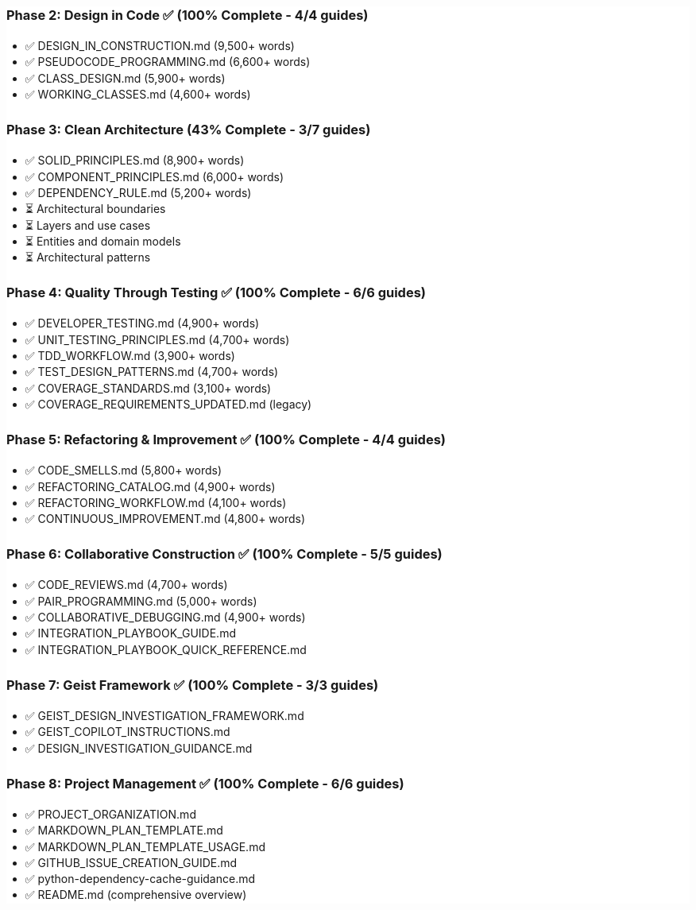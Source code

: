 ### Phase 2: Design in Code ✅ (100% Complete - 4/4 guides)
- ✅ DESIGN_IN_CONSTRUCTION.md (9,500+ words)
- ✅ PSEUDOCODE_PROGRAMMING.md (6,600+ words)
- ✅ CLASS_DESIGN.md (5,900+ words)
- ✅ WORKING_CLASSES.md (4,600+ words)

### Phase 3: Clean Architecture (43% Complete - 3/7 guides)
- ✅ SOLID_PRINCIPLES.md (8,900+ words)
- ✅ COMPONENT_PRINCIPLES.md (6,000+ words)
- ✅ DEPENDENCY_RULE.md (5,200+ words)
- ⏳ Architectural boundaries
- ⏳ Layers and use cases
- ⏳ Entities and domain models
- ⏳ Architectural patterns

### Phase 4: Quality Through Testing ✅ (100% Complete - 6/6 guides)
- ✅ DEVELOPER_TESTING.md (4,900+ words)
- ✅ UNIT_TESTING_PRINCIPLES.md (4,700+ words)
- ✅ TDD_WORKFLOW.md (3,900+ words)
- ✅ TEST_DESIGN_PATTERNS.md (4,700+ words)
- ✅ COVERAGE_STANDARDS.md (3,100+ words)
- ✅ COVERAGE_REQUIREMENTS_UPDATED.md (legacy)

### Phase 5: Refactoring & Improvement ✅ (100% Complete - 4/4 guides)
- ✅ CODE_SMELLS.md (5,800+ words)
- ✅ REFACTORING_CATALOG.md (4,900+ words)
- ✅ REFACTORING_WORKFLOW.md (4,100+ words)
- ✅ CONTINUOUS_IMPROVEMENT.md (4,800+ words)

### Phase 6: Collaborative Construction ✅ (100% Complete - 5/5 guides)
- ✅ CODE_REVIEWS.md (4,700+ words)
- ✅ PAIR_PROGRAMMING.md (5,000+ words)
- ✅ COLLABORATIVE_DEBUGGING.md (4,900+ words)
- ✅ INTEGRATION_PLAYBOOK_GUIDE.md
- ✅ INTEGRATION_PLAYBOOK_QUICK_REFERENCE.md

### Phase 7: Geist Framework ✅ (100% Complete - 3/3 guides)
- ✅ GEIST_DESIGN_INVESTIGATION_FRAMEWORK.md
- ✅ GEIST_COPILOT_INSTRUCTIONS.md
- ✅ DESIGN_INVESTIGATION_GUIDANCE.md

### Phase 8: Project Management ✅ (100% Complete - 6/6 guides)
- ✅ PROJECT_ORGANIZATION.md
- ✅ MARKDOWN_PLAN_TEMPLATE.md
- ✅ MARKDOWN_PLAN_TEMPLATE_USAGE.md
- ✅ GITHUB_ISSUE_CREATION_GUIDE.md
- ✅ python-dependency-cache-guidance.md
- ✅ README.md (comprehensive overview)

